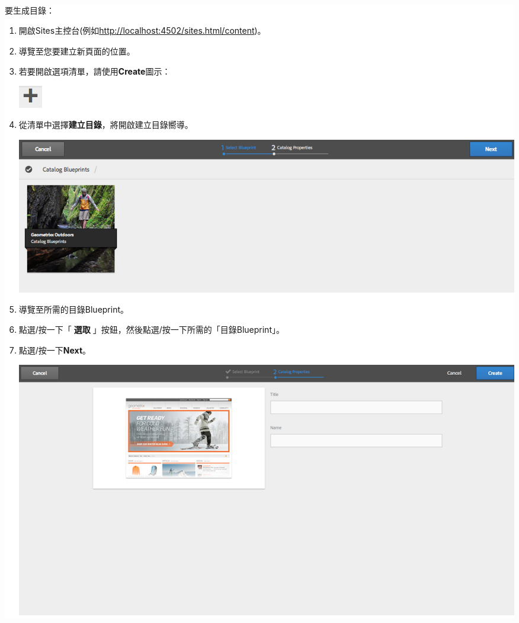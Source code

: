 要生成目錄：

1. 開啟Sites主控台(例如[http://localhost:4502/sites.html/content](http://localhost:4502/sites.html/content))。
1. 導覽至您要建立新頁面的位置。
1. 若要開啟選項清單，請使用&#x200B;**Create**&#x200B;圖示：

   ![建立圖示](/help/sites-administering/do-not-localize/chlimage_1-23.png)

1. 從清單中選擇&#x200B;**建立目錄**，將開啟建立目錄嚮導。

   ![chlimage_1-99](/help/sites-administering/assets/chlimage_1-99.png)

1. 導覽至所需的目錄Blueprint。
1. 點選/按一下「 **選取** 」按鈕，然後點選/按一下所需的「目錄Blueprint」。
1. 點選/按一下&#x200B;**Next**。

   ![chlimage_1-100](/help/sites-administering/assets/chlimage_1-100.png)
